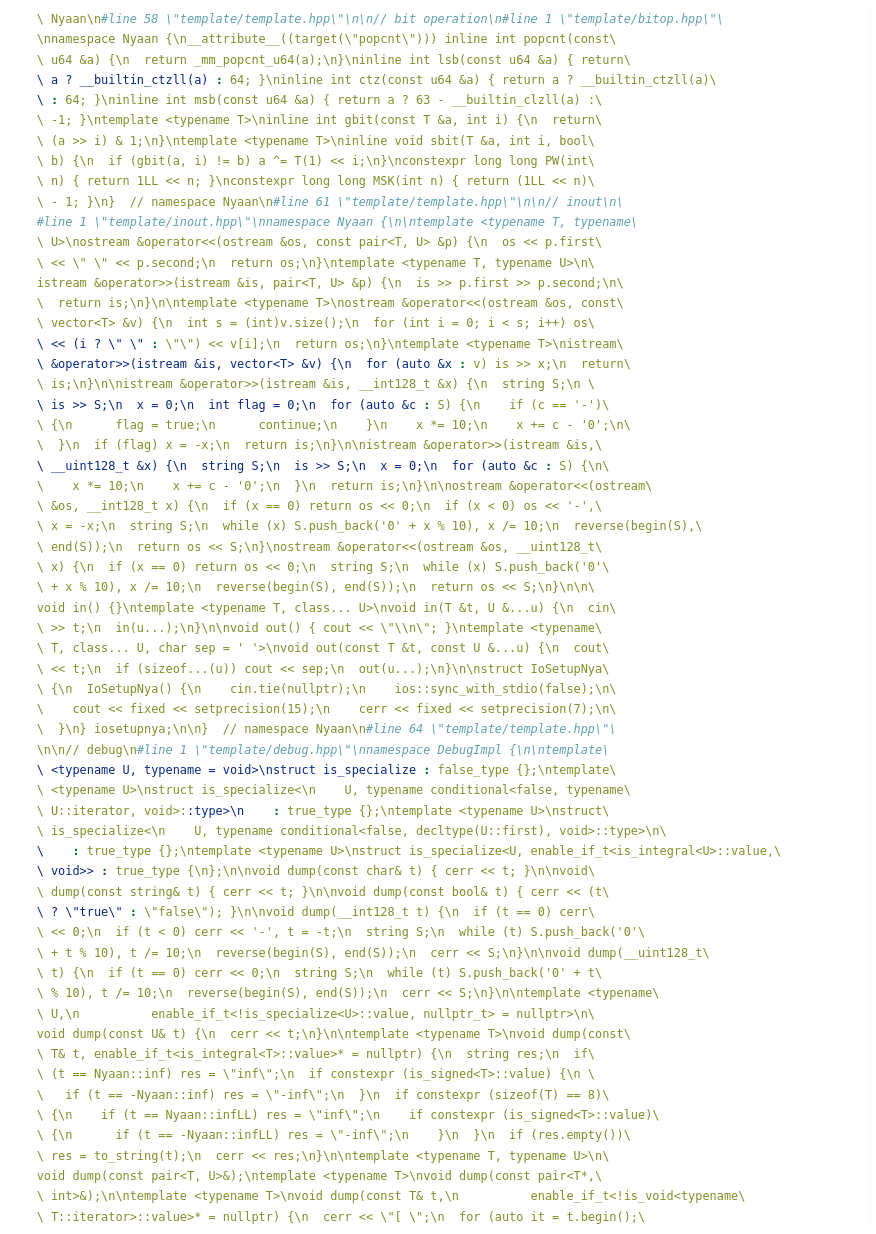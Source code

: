 ```yaml
    \ Nyaan\n#line 58 \"template/template.hpp\"\n\n// bit operation\n#line 1 \"template/bitop.hpp\"\
    \nnamespace Nyaan {\n__attribute__((target(\"popcnt\"))) inline int popcnt(const\
    \ u64 &a) {\n  return _mm_popcnt_u64(a);\n}\ninline int lsb(const u64 &a) { return\
    \ a ? __builtin_ctzll(a) : 64; }\ninline int ctz(const u64 &a) { return a ? __builtin_ctzll(a)\
    \ : 64; }\ninline int msb(const u64 &a) { return a ? 63 - __builtin_clzll(a) :\
    \ -1; }\ntemplate <typename T>\ninline int gbit(const T &a, int i) {\n  return\
    \ (a >> i) & 1;\n}\ntemplate <typename T>\ninline void sbit(T &a, int i, bool\
    \ b) {\n  if (gbit(a, i) != b) a ^= T(1) << i;\n}\nconstexpr long long PW(int\
    \ n) { return 1LL << n; }\nconstexpr long long MSK(int n) { return (1LL << n)\
    \ - 1; }\n}  // namespace Nyaan\n#line 61 \"template/template.hpp\"\n\n// inout\n\
    #line 1 \"template/inout.hpp\"\nnamespace Nyaan {\n\ntemplate <typename T, typename\
    \ U>\nostream &operator<<(ostream &os, const pair<T, U> &p) {\n  os << p.first\
    \ << \" \" << p.second;\n  return os;\n}\ntemplate <typename T, typename U>\n\
    istream &operator>>(istream &is, pair<T, U> &p) {\n  is >> p.first >> p.second;\n\
    \  return is;\n}\n\ntemplate <typename T>\nostream &operator<<(ostream &os, const\
    \ vector<T> &v) {\n  int s = (int)v.size();\n  for (int i = 0; i < s; i++) os\
    \ << (i ? \" \" : \"\") << v[i];\n  return os;\n}\ntemplate <typename T>\nistream\
    \ &operator>>(istream &is, vector<T> &v) {\n  for (auto &x : v) is >> x;\n  return\
    \ is;\n}\n\nistream &operator>>(istream &is, __int128_t &x) {\n  string S;\n \
    \ is >> S;\n  x = 0;\n  int flag = 0;\n  for (auto &c : S) {\n    if (c == '-')\
    \ {\n      flag = true;\n      continue;\n    }\n    x *= 10;\n    x += c - '0';\n\
    \  }\n  if (flag) x = -x;\n  return is;\n}\n\nistream &operator>>(istream &is,\
    \ __uint128_t &x) {\n  string S;\n  is >> S;\n  x = 0;\n  for (auto &c : S) {\n\
    \    x *= 10;\n    x += c - '0';\n  }\n  return is;\n}\n\nostream &operator<<(ostream\
    \ &os, __int128_t x) {\n  if (x == 0) return os << 0;\n  if (x < 0) os << '-',\
    \ x = -x;\n  string S;\n  while (x) S.push_back('0' + x % 10), x /= 10;\n  reverse(begin(S),\
    \ end(S));\n  return os << S;\n}\nostream &operator<<(ostream &os, __uint128_t\
    \ x) {\n  if (x == 0) return os << 0;\n  string S;\n  while (x) S.push_back('0'\
    \ + x % 10), x /= 10;\n  reverse(begin(S), end(S));\n  return os << S;\n}\n\n\
    void in() {}\ntemplate <typename T, class... U>\nvoid in(T &t, U &...u) {\n  cin\
    \ >> t;\n  in(u...);\n}\n\nvoid out() { cout << \"\\n\"; }\ntemplate <typename\
    \ T, class... U, char sep = ' '>\nvoid out(const T &t, const U &...u) {\n  cout\
    \ << t;\n  if (sizeof...(u)) cout << sep;\n  out(u...);\n}\n\nstruct IoSetupNya\
    \ {\n  IoSetupNya() {\n    cin.tie(nullptr);\n    ios::sync_with_stdio(false);\n\
    \    cout << fixed << setprecision(15);\n    cerr << fixed << setprecision(7);\n\
    \  }\n} iosetupnya;\n\n}  // namespace Nyaan\n#line 64 \"template/template.hpp\"\
    \n\n// debug\n#line 1 \"template/debug.hpp\"\nnamespace DebugImpl {\n\ntemplate\
    \ <typename U, typename = void>\nstruct is_specialize : false_type {};\ntemplate\
    \ <typename U>\nstruct is_specialize<\n    U, typename conditional<false, typename\
    \ U::iterator, void>::type>\n    : true_type {};\ntemplate <typename U>\nstruct\
    \ is_specialize<\n    U, typename conditional<false, decltype(U::first), void>::type>\n\
    \    : true_type {};\ntemplate <typename U>\nstruct is_specialize<U, enable_if_t<is_integral<U>::value,\
    \ void>> : true_type {\n};\n\nvoid dump(const char& t) { cerr << t; }\n\nvoid\
    \ dump(const string& t) { cerr << t; }\n\nvoid dump(const bool& t) { cerr << (t\
    \ ? \"true\" : \"false\"); }\n\nvoid dump(__int128_t t) {\n  if (t == 0) cerr\
    \ << 0;\n  if (t < 0) cerr << '-', t = -t;\n  string S;\n  while (t) S.push_back('0'\
    \ + t % 10), t /= 10;\n  reverse(begin(S), end(S));\n  cerr << S;\n}\n\nvoid dump(__uint128_t\
    \ t) {\n  if (t == 0) cerr << 0;\n  string S;\n  while (t) S.push_back('0' + t\
    \ % 10), t /= 10;\n  reverse(begin(S), end(S));\n  cerr << S;\n}\n\ntemplate <typename\
    \ U,\n          enable_if_t<!is_specialize<U>::value, nullptr_t> = nullptr>\n\
    void dump(const U& t) {\n  cerr << t;\n}\n\ntemplate <typename T>\nvoid dump(const\
    \ T& t, enable_if_t<is_integral<T>::value>* = nullptr) {\n  string res;\n  if\
    \ (t == Nyaan::inf) res = \"inf\";\n  if constexpr (is_signed<T>::value) {\n \
    \   if (t == -Nyaan::inf) res = \"-inf\";\n  }\n  if constexpr (sizeof(T) == 8)\
    \ {\n    if (t == Nyaan::infLL) res = \"inf\";\n    if constexpr (is_signed<T>::value)\
    \ {\n      if (t == -Nyaan::infLL) res = \"-inf\";\n    }\n  }\n  if (res.empty())\
    \ res = to_string(t);\n  cerr << res;\n}\n\ntemplate <typename T, typename U>\n\
    void dump(const pair<T, U>&);\ntemplate <typename T>\nvoid dump(const pair<T*,\
    \ int>&);\n\ntemplate <typename T>\nvoid dump(const T& t,\n          enable_if_t<!is_void<typename\
    \ T::iterator>::value>* = nullptr) {\n  cerr << \"[ \";\n  for (auto it = t.begin();\
```